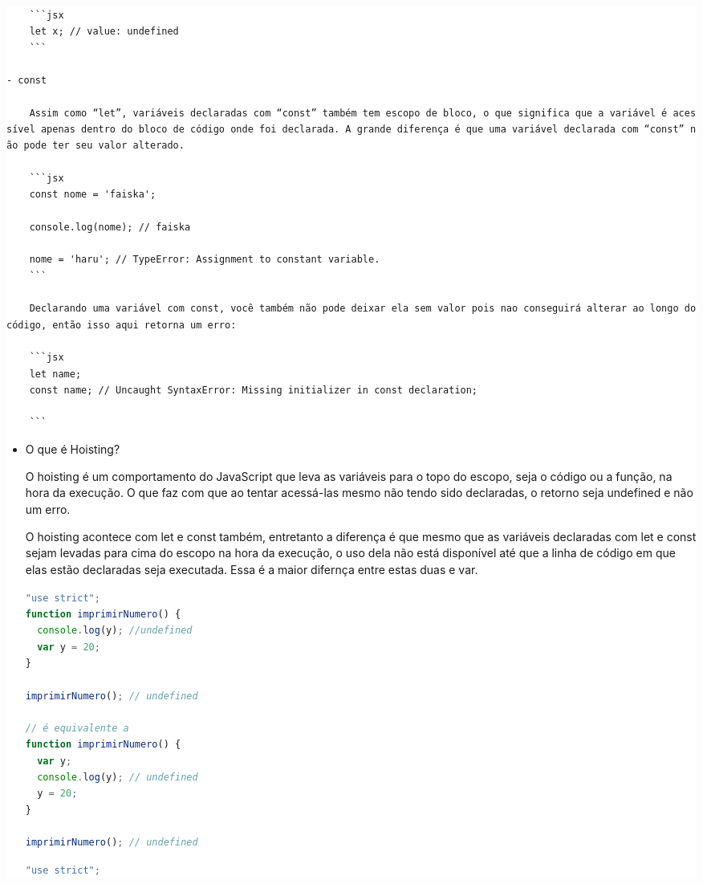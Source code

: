         ```jsx
        let x; // value: undefined
        ```
        
    - const
        
        Assim como “let”, variáveis declaradas com “const” também tem escopo de bloco, o que significa que a variável é acessível apenas dentro do bloco de código onde foi declarada. A grande diferença é que uma variável declarada com “const” não pode ter seu valor alterado.
        
        ```jsx
        const nome = 'faiska';
        
        console.log(nome); // faiska
        
        nome = 'haru'; // TypeError: Assignment to constant variable.
        ```
        
        Declarando uma variável com const, você também não pode deixar ela sem valor pois nao conseguirá alterar ao longo do código, então isso aqui retorna um erro:
        
        ```jsx
        let name;
        const name; // Uncaught SyntaxError: Missing initializer in const declaration;
        
        ```
        
- O que é Hoisting?
    
    O hoisting é um comportamento do JavaScript que leva as variáveis para o topo do escopo, seja o código ou a função, na hora da execução. O que faz com que ao tentar acessá-las mesmo não tendo sido declaradas, o retorno seja undefined e não um erro.
    
    O hoisting acontece com let e const também, entretanto a diferença é que mesmo que as variáveis declaradas com let e const sejam levadas para cima do escopo na hora da execução, o uso dela não está disponível até que a linha de código em que elas estão declaradas seja executada. Essa é a maior difernça entre estas duas e var.
    
    ```jsx
    "use strict"; 
    function imprimirNumero() {
      console.log(y); //undefined
      var y = 20;
    }
    
    imprimirNumero(); // undefined
    
    // é equivalente a 
    function imprimirNumero() {
      var y;
      console.log(y); // undefined
      y = 20;
    }
    
    imprimirNumero(); // undefined
    ```
    
    ```jsx
    "use strict";
    